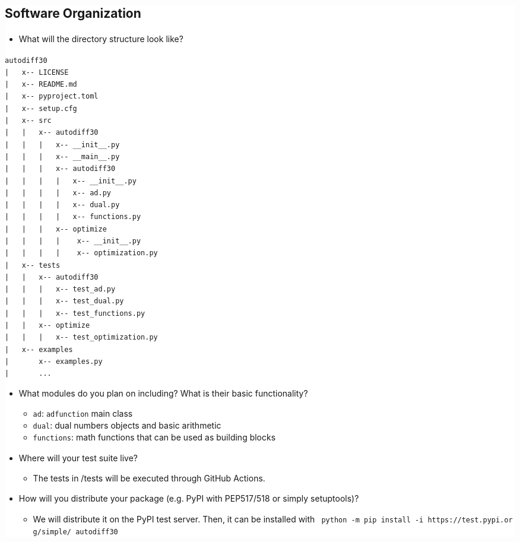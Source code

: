 ## Software Organization
[Discuss how you plan on organizing your software package. What will the directory structure look like? What modules do you plan on including? What is their basic functionality? Where will your test suite live? How will you distribute your package (e.g. PyPI with PEP517/518 or simply setuptools)? Other considerations?]::



- What will the directory structure look like?

```  
autodiff30
|   x-- LICENSE
|   x-- README.md
|   x-- pyproject.toml
|   x-- setup.cfg
|   x-- src
|   |   x-- autodiff30
|   |   |   x-- __init__.py
|   |   |   x-- __main__.py
|   |   |   x-- autodiff30
|   |   |   |   x-- __init__.py
|   |   |   |   x-- ad.py
|   |   |   |   x-- dual.py
|   |   |   |   x-- functions.py
|   |   |   x-- optimize
|   |   |   |    x-- __init__.py
|   |   |   |    x-- optimization.py
|   x-- tests
|   |   x-- autodiff30
|   |   |   x-- test_ad.py
|   |   |   x-- test_dual.py
|   |   |   x-- test_functions.py
|   |   x-- optimize
|   |   |   x-- test_optimization.py
|   x-- examples
|       x-- examples.py
|       ...
```

- What modules do you plan on including? What is their basic functionality?

    -  ```ad```: ```adfunction``` main class
    - ```dual```: dual numbers objects and basic arithmetic
    - ```functions```: math functions that can be used as building blocks
    
- Where will your test suite live?

    - The tests in /tests will be executed through GitHub Actions.

- How will you distribute your package (e.g. PyPI with PEP517/518 or simply setuptools)?
    
    - We will distribute it on the PyPI test server.  Then, it can be installed with 
    ``` python -m pip install -i https://test.pypi.org/simple/ autodiff30```
    